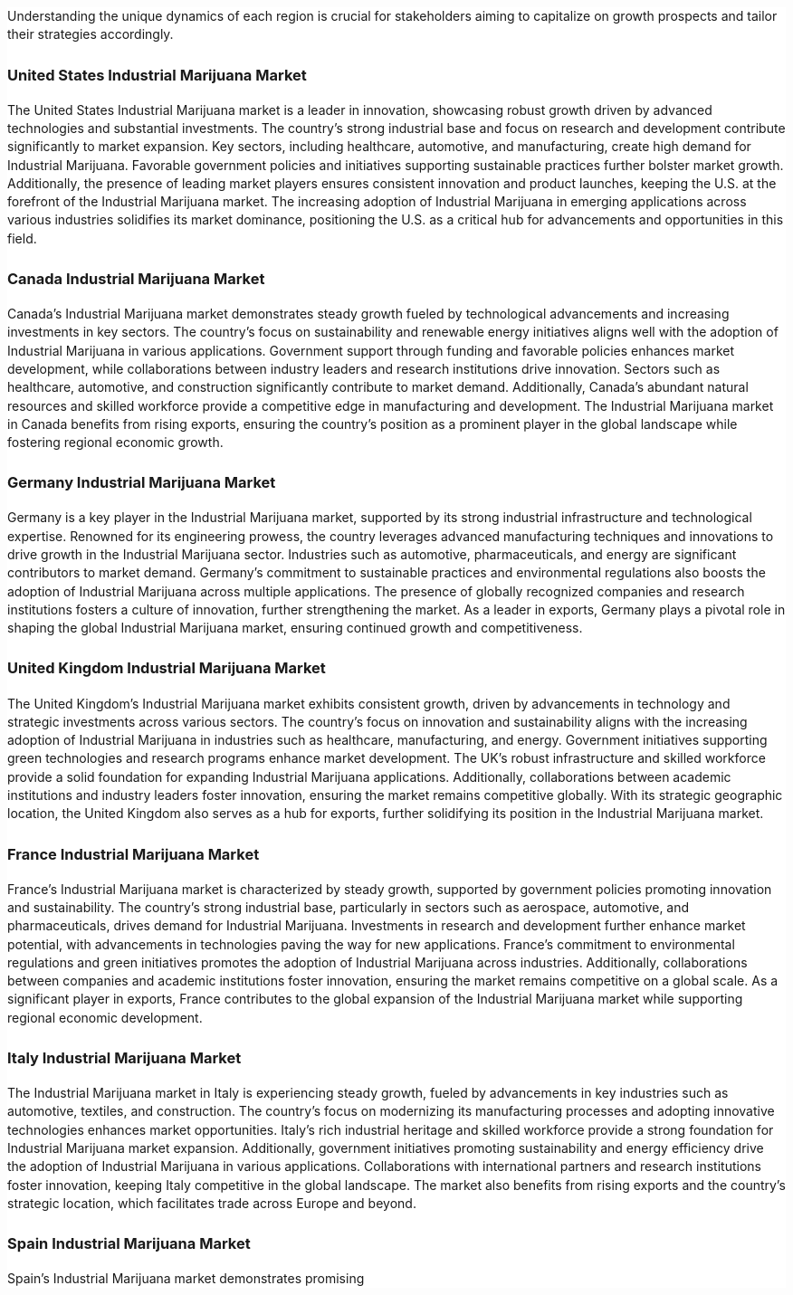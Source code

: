 Understanding the unique dynamics of each region is crucial for stakeholders aiming to capitalize on growth prospects and tailor their strategies accordingly.</p><h3>United States Industrial Marijuana Market</h3><p>The United States Industrial Marijuana market is a leader in innovation, showcasing robust growth driven by advanced technologies and substantial investments. The country&rsquo;s strong industrial base and focus on research and development contribute significantly to market expansion. Key sectors, including healthcare, automotive, and manufacturing, create high demand for Industrial Marijuana. Favorable government policies and initiatives supporting sustainable practices further bolster market growth. Additionally, the presence of leading market players ensures consistent innovation and product launches, keeping the U.S. at the forefront of the Industrial Marijuana market. The increasing adoption of Industrial Marijuana in emerging applications across various industries solidifies its market dominance, positioning the U.S. as a critical hub for advancements and opportunities in this field.</p><h3>Canada Industrial Marijuana Market</h3><p>Canada&rsquo;s Industrial Marijuana market demonstrates steady growth fueled by technological advancements and increasing investments in key sectors. The country&rsquo;s focus on sustainability and renewable energy initiatives aligns well with the adoption of Industrial Marijuana in various applications. Government support through funding and favorable policies enhances market development, while collaborations between industry leaders and research institutions drive innovation. Sectors such as healthcare, automotive, and construction significantly contribute to market demand. Additionally, Canada&rsquo;s abundant natural resources and skilled workforce provide a competitive edge in manufacturing and development. The Industrial Marijuana market in Canada benefits from rising exports, ensuring the country&rsquo;s position as a prominent player in the global landscape while fostering regional economic growth.</p><h3>Germany Industrial Marijuana Market</h3><p>Germany is a key player in the Industrial Marijuana market, supported by its strong industrial infrastructure and technological expertise. Renowned for its engineering prowess, the country leverages advanced manufacturing techniques and innovations to drive growth in the Industrial Marijuana sector. Industries such as automotive, pharmaceuticals, and energy are significant contributors to market demand. Germany&rsquo;s commitment to sustainable practices and environmental regulations also boosts the adoption of Industrial Marijuana across multiple applications. The presence of globally recognized companies and research institutions fosters a culture of innovation, further strengthening the market. As a leader in exports, Germany plays a pivotal role in shaping the global Industrial Marijuana market, ensuring continued growth and competitiveness.</p><h3>United Kingdom Industrial Marijuana Market</h3><p>The United Kingdom&rsquo;s Industrial Marijuana market exhibits consistent growth, driven by advancements in technology and strategic investments across various sectors. The country&rsquo;s focus on innovation and sustainability aligns with the increasing adoption of Industrial Marijuana in industries such as healthcare, manufacturing, and energy. Government initiatives supporting green technologies and research programs enhance market development. The UK&rsquo;s robust infrastructure and skilled workforce provide a solid foundation for expanding Industrial Marijuana applications. Additionally, collaborations between academic institutions and industry leaders foster innovation, ensuring the market remains competitive globally. With its strategic geographic location, the United Kingdom also serves as a hub for exports, further solidifying its position in the Industrial Marijuana market.</p><h3>France Industrial Marijuana Market</h3><p>France&rsquo;s Industrial Marijuana market is characterized by steady growth, supported by government policies promoting innovation and sustainability. The country&rsquo;s strong industrial base, particularly in sectors such as aerospace, automotive, and pharmaceuticals, drives demand for Industrial Marijuana. Investments in research and development further enhance market potential, with advancements in technologies paving the way for new applications. France&rsquo;s commitment to environmental regulations and green initiatives promotes the adoption of Industrial Marijuana across industries. Additionally, collaborations between companies and academic institutions foster innovation, ensuring the market remains competitive on a global scale. As a significant player in exports, France contributes to the global expansion of the Industrial Marijuana market while supporting regional economic development.</p><h3>Italy Industrial Marijuana Market</h3><p>The Industrial Marijuana market in Italy is experiencing steady growth, fueled by advancements in key industries such as automotive, textiles, and construction. The country&rsquo;s focus on modernizing its manufacturing processes and adopting innovative technologies enhances market opportunities. Italy&rsquo;s rich industrial heritage and skilled workforce provide a strong foundation for Industrial Marijuana market expansion. Additionally, government initiatives promoting sustainability and energy efficiency drive the adoption of Industrial Marijuana in various applications. Collaborations with international partners and research institutions foster innovation, keeping Italy competitive in the global landscape. The market also benefits from rising exports and the country&rsquo;s strategic location, which facilitates trade across Europe and beyond.</p><h3>Spain Industrial Marijuana Market</h3><p>Spain&rsquo;s Industrial Marijuana market demonstrates promising